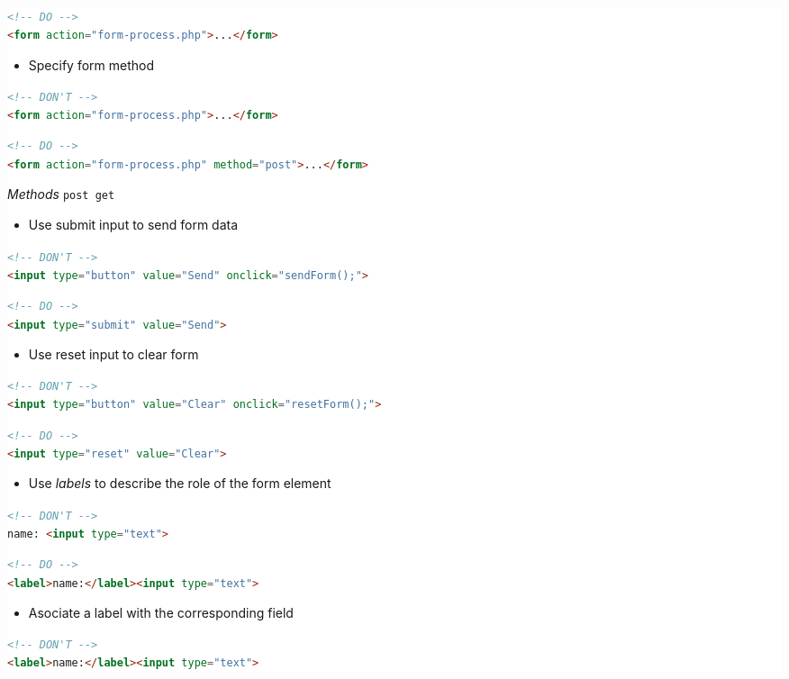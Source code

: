 ```html
<!-- DO -->
<form action="form-process.php">...</form>
```

* Specify form method

```html
<!-- DON'T -->
<form action="form-process.php">...</form>
```

```html
<!-- DO -->
<form action="form-process.php" method="post">...</form>
```
_Methods_ `post get `


* Use submit input to send form data

```html
<!-- DON'T -->
<input type="button" value="Send" onclick="sendForm();">
```

```html
<!-- DO -->
<input type="submit" value="Send">
```

* Use reset input to clear form

```html
<!-- DON'T -->
<input type="button" value="Clear" onclick="resetForm();">
```

```html
<!-- DO -->
<input type="reset" value="Clear">
```

* Use *labels* to describe the role of the form element

```html
<!-- DON'T -->
name: <input type="text">
```

```html
<!-- DO -->
<label>name:</label><input type="text">
```

* Asociate a label with the corresponding field

```html
<!-- DON'T -->
<label>name:</label><input type="text">
```

